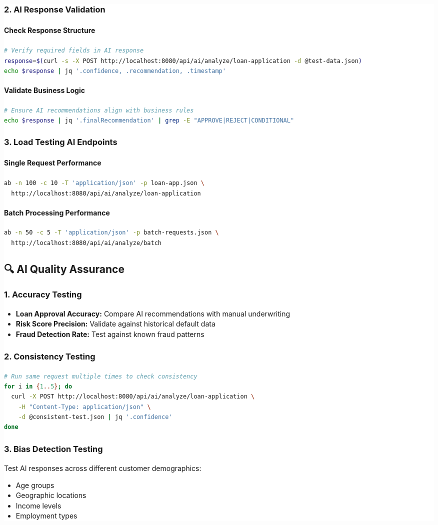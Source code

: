 ### 2. AI Response Validation

#### Check Response Structure
```bash
# Verify required fields in AI response
response=$(curl -s -X POST http://localhost:8080/api/ai/analyze/loan-application -d @test-data.json)
echo $response | jq '.confidence, .recommendation, .timestamp'
```

#### Validate Business Logic
```bash
# Ensure AI recommendations align with business rules
echo $response | jq '.finalRecommendation' | grep -E "APPROVE|REJECT|CONDITIONAL"
```

### 3. Load Testing AI Endpoints

#### Single Request Performance
```bash
ab -n 100 -c 10 -T 'application/json' -p loan-app.json \
  http://localhost:8080/api/ai/analyze/loan-application
```

#### Batch Processing Performance
```bash
ab -n 50 -c 5 -T 'application/json' -p batch-requests.json \
  http://localhost:8080/api/ai/analyze/batch
```

## 🔍 AI Quality Assurance

### 1. Accuracy Testing
- **Loan Approval Accuracy:** Compare AI recommendations with manual underwriting
- **Risk Score Precision:** Validate against historical default data
- **Fraud Detection Rate:** Test against known fraud patterns

### 2. Consistency Testing
```bash
# Run same request multiple times to check consistency
for i in {1..5}; do
  curl -X POST http://localhost:8080/api/ai/analyze/loan-application \
    -H "Content-Type: application/json" \
    -d @consistent-test.json | jq '.confidence'
done
```

### 3. Bias Detection Testing
Test AI responses across different customer demographics:
- Age groups
- Geographic locations
- Income levels
- Employment types
